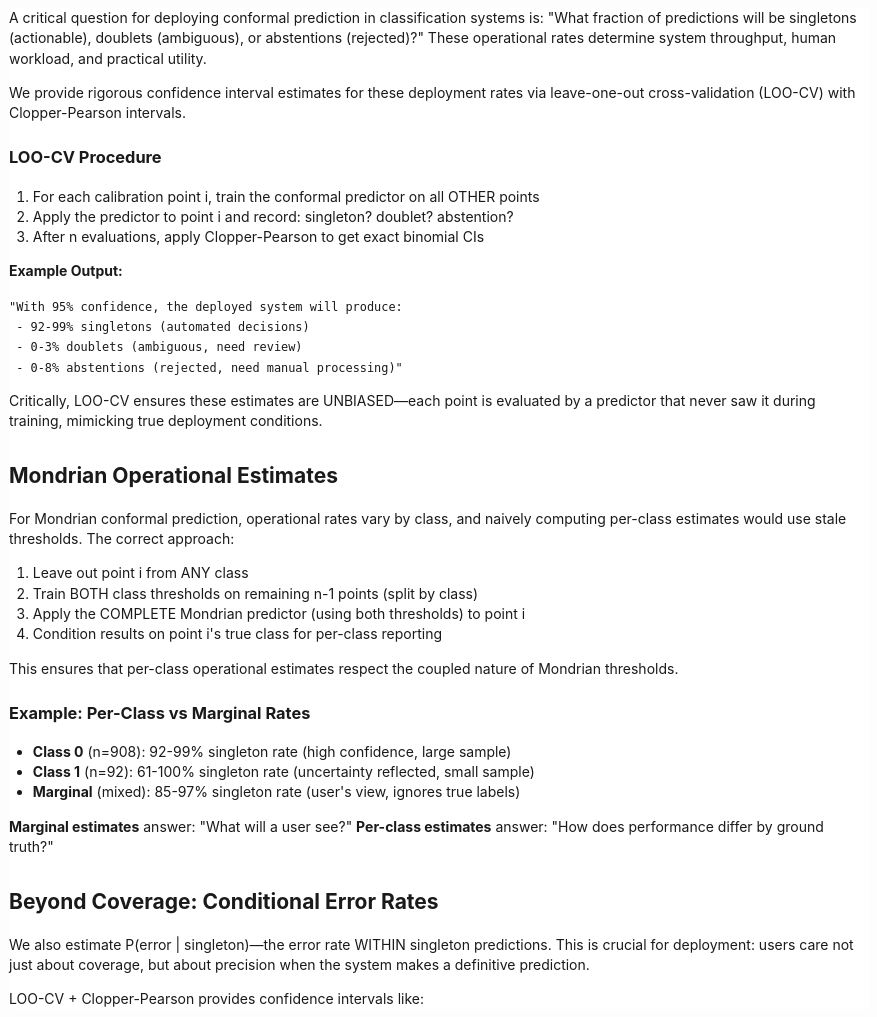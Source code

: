 A critical question for deploying conformal prediction in classification systems is:
"What fraction of predictions will be singletons (actionable), doublets (ambiguous),
or abstentions (rejected)?" These operational rates determine system throughput,
human workload, and practical utility.

We provide rigorous confidence interval estimates for these deployment rates via
leave-one-out cross-validation (LOO-CV) with Clopper-Pearson intervals.

### LOO-CV Procedure

1. For each calibration point i, train the conformal predictor on all OTHER points
2. Apply the predictor to point i and record: singleton? doublet? abstention?
3. After n evaluations, apply Clopper-Pearson to get exact binomial CIs

**Example Output:**

```
"With 95% confidence, the deployed system will produce:
 - 92-99% singletons (automated decisions)
 - 0-3% doublets (ambiguous, need review)
 - 0-8% abstentions (rejected, need manual processing)"
```

Critically, LOO-CV ensures these estimates are UNBIASED—each point is evaluated by
a predictor that never saw it during training, mimicking true deployment conditions.

## Mondrian Operational Estimates

For Mondrian conformal prediction, operational rates vary by class, and naively
computing per-class estimates would use stale thresholds. The correct approach:

1. Leave out point i from ANY class
2. Train BOTH class thresholds on remaining n-1 points (split by class)
3. Apply the COMPLETE Mondrian predictor (using both thresholds) to point i
4. Condition results on point i's true class for per-class reporting

This ensures that per-class operational estimates respect the coupled nature of
Mondrian thresholds.

### Example: Per-Class vs Marginal Rates

- **Class 0** (n=908): 92-99% singleton rate (high confidence, large sample)
- **Class 1** (n=92): 61-100% singleton rate (uncertainty reflected, small sample)
- **Marginal** (mixed): 85-97% singleton rate (user's view, ignores true labels)

**Marginal estimates** answer: "What will a user see?"
**Per-class estimates** answer: "How does performance differ by ground truth?"

## Beyond Coverage: Conditional Error Rates

We also estimate P(error | singleton)—the error rate WITHIN singleton predictions.
This is crucial for deployment: users care not just about coverage, but about
precision when the system makes a definitive prediction.

LOO-CV + Clopper-Pearson provides confidence intervals like:
